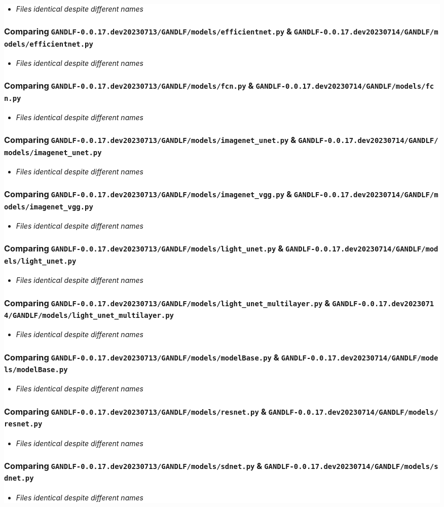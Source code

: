  * *Files identical despite different names*

### Comparing `GANDLF-0.0.17.dev20230713/GANDLF/models/efficientnet.py` & `GANDLF-0.0.17.dev20230714/GANDLF/models/efficientnet.py`

 * *Files identical despite different names*

### Comparing `GANDLF-0.0.17.dev20230713/GANDLF/models/fcn.py` & `GANDLF-0.0.17.dev20230714/GANDLF/models/fcn.py`

 * *Files identical despite different names*

### Comparing `GANDLF-0.0.17.dev20230713/GANDLF/models/imagenet_unet.py` & `GANDLF-0.0.17.dev20230714/GANDLF/models/imagenet_unet.py`

 * *Files identical despite different names*

### Comparing `GANDLF-0.0.17.dev20230713/GANDLF/models/imagenet_vgg.py` & `GANDLF-0.0.17.dev20230714/GANDLF/models/imagenet_vgg.py`

 * *Files identical despite different names*

### Comparing `GANDLF-0.0.17.dev20230713/GANDLF/models/light_unet.py` & `GANDLF-0.0.17.dev20230714/GANDLF/models/light_unet.py`

 * *Files identical despite different names*

### Comparing `GANDLF-0.0.17.dev20230713/GANDLF/models/light_unet_multilayer.py` & `GANDLF-0.0.17.dev20230714/GANDLF/models/light_unet_multilayer.py`

 * *Files identical despite different names*

### Comparing `GANDLF-0.0.17.dev20230713/GANDLF/models/modelBase.py` & `GANDLF-0.0.17.dev20230714/GANDLF/models/modelBase.py`

 * *Files identical despite different names*

### Comparing `GANDLF-0.0.17.dev20230713/GANDLF/models/resnet.py` & `GANDLF-0.0.17.dev20230714/GANDLF/models/resnet.py`

 * *Files identical despite different names*

### Comparing `GANDLF-0.0.17.dev20230713/GANDLF/models/sdnet.py` & `GANDLF-0.0.17.dev20230714/GANDLF/models/sdnet.py`

 * *Files identical despite different names*
